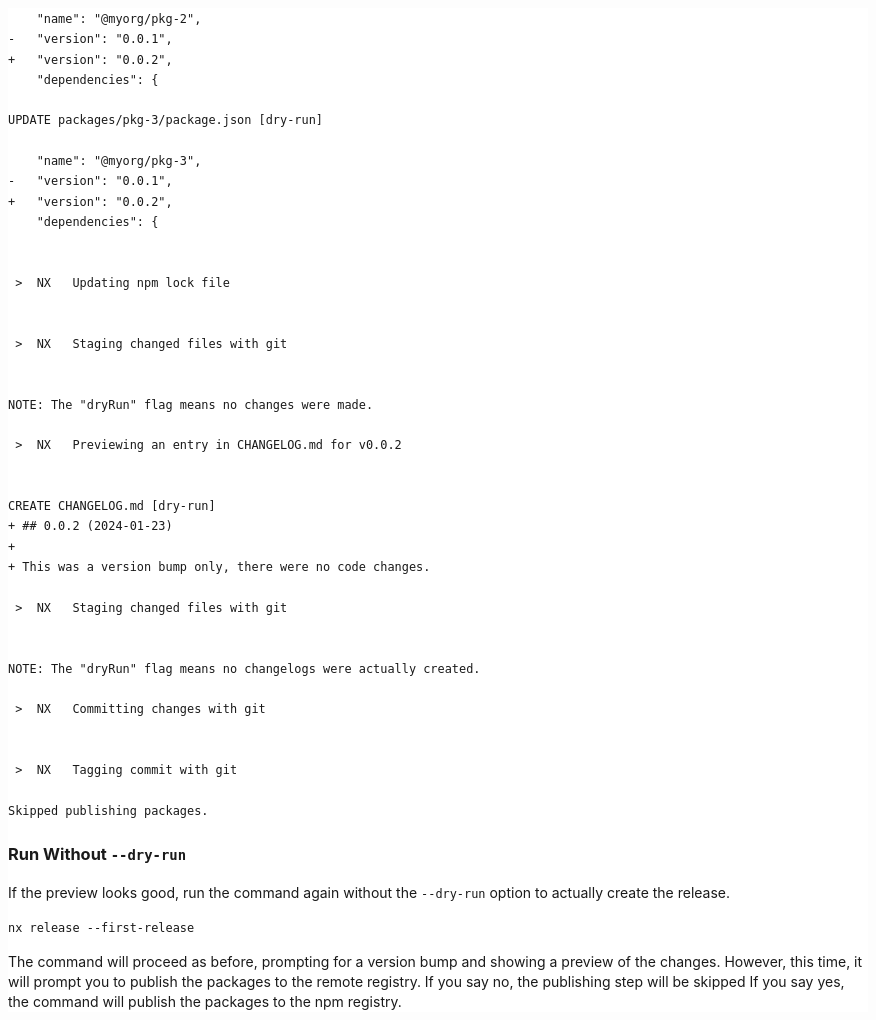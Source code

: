```{% command="nx release --first-release --dry-run" %}
    "name": "@myorg/pkg-2",
-   "version": "0.0.1",
+   "version": "0.0.2",
    "dependencies": {

UPDATE packages/pkg-3/package.json [dry-run]

    "name": "@myorg/pkg-3",
-   "version": "0.0.1",
+   "version": "0.0.2",
    "dependencies": {


 >  NX   Updating npm lock file


 >  NX   Staging changed files with git


NOTE: The "dryRun" flag means no changes were made.

 >  NX   Previewing an entry in CHANGELOG.md for v0.0.2


CREATE CHANGELOG.md [dry-run]
+ ## 0.0.2 (2024-01-23)
+
+ This was a version bump only, there were no code changes.

 >  NX   Staging changed files with git


NOTE: The "dryRun" flag means no changelogs were actually created.

 >  NX   Committing changes with git


 >  NX   Tagging commit with git

Skipped publishing packages.
```

### Run Without `--dry-run`

If the preview looks good, run the command again without the `--dry-run` option to actually create the release.

```shell
nx release --first-release
```

The command will proceed as before, prompting for a version bump and showing a preview of the changes. However, this time, it will prompt you to publish the packages to the remote registry. If you say no, the publishing step will be skipped If you say yes, the command will publish the packages to the npm registry.
